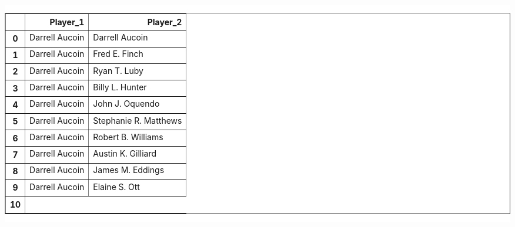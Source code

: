 


<div style="max-height:1000px;max-width:1500px;overflow:auto;">
<table border="1" class="dataframe">
  <thead>
    <tr style="text-align: right;">
      <th></th>
      <th>Player_1</th>
      <th>Player_2</th>
    </tr>
  </thead>
  <tbody>
    <tr>
      <th>0   </th>
      <td>    Darrell Aucoin</td>
      <td>        Darrell Aucoin</td>
    </tr>
    <tr>
      <th>1   </th>
      <td>    Darrell Aucoin</td>
      <td>         Fred E. Finch</td>
    </tr>
    <tr>
      <th>2   </th>
      <td>    Darrell Aucoin</td>
      <td>          Ryan T. Luby</td>
    </tr>
    <tr>
      <th>3   </th>
      <td>    Darrell Aucoin</td>
      <td>       Billy L. Hunter</td>
    </tr>
    <tr>
      <th>4   </th>
      <td>    Darrell Aucoin</td>
      <td>       John J. Oquendo</td>
    </tr>
    <tr>
      <th>5   </th>
      <td>    Darrell Aucoin</td>
      <td> Stephanie R. Matthews</td>
    </tr>
    <tr>
      <th>6   </th>
      <td>    Darrell Aucoin</td>
      <td>    Robert B. Williams</td>
    </tr>
    <tr>
      <th>7   </th>
      <td>    Darrell Aucoin</td>
      <td>    Austin K. Gilliard</td>
    </tr>
    <tr>
      <th>8   </th>
      <td>    Darrell Aucoin</td>
      <td>      James M. Eddings</td>
    </tr>
    <tr>
      <th>9   </th>
      <td>    Darrell Aucoin</td>
      <td>         Elaine S. Ott</td>
    </tr>
    <tr>
      <th>10  </th>